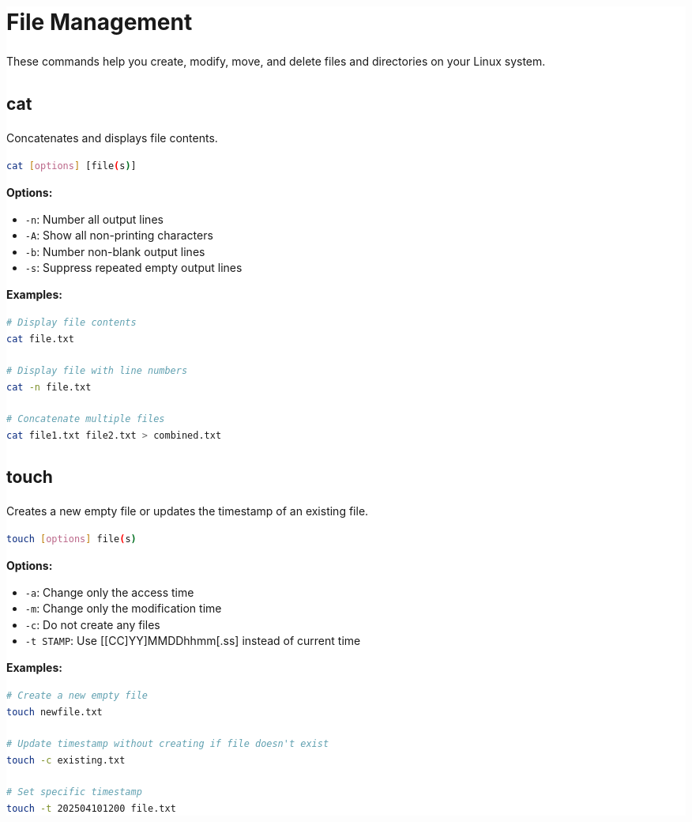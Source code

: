 # File Management

These commands help you create, modify, move, and delete files and directories on your Linux system.

## cat

Concatenates and displays file contents.

```bash
cat [options] [file(s)]
```

**Options:**
- `-n`: Number all output lines
- `-A`: Show all non-printing characters
- `-b`: Number non-blank output lines
- `-s`: Suppress repeated empty output lines

**Examples:**
```bash
# Display file contents
cat file.txt

# Display file with line numbers
cat -n file.txt

# Concatenate multiple files
cat file1.txt file2.txt > combined.txt
```

## touch

Creates a new empty file or updates the timestamp of an existing file.

```bash
touch [options] file(s)
```

**Options:**
- `-a`: Change only the access time
- `-m`: Change only the modification time
- `-c`: Do not create any files
- `-t STAMP`: Use [[CC]YY]MMDDhhmm[.ss] instead of current time

**Examples:**
```bash
# Create a new empty file
touch newfile.txt

# Update timestamp without creating if file doesn't exist
touch -c existing.txt

# Set specific timestamp
touch -t 202504101200 file.txt
```
